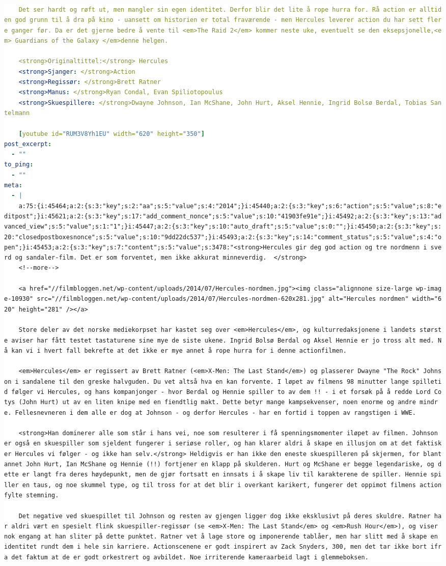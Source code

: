 ```yaml
    Det ser hardt og røft ut, men mangler sin egen identitet. Derfor blir det lite å rope hurra for. Rå action er alltid en god grunn til å dra på kino - uansett om historien er total fraværende - men Hercules leverer action du har sett flere ganger før. Da er det gjerne bedre å vente til <em>The Raid 2</em> kommer neste uke, eventuelt se den eksepsjonelle,<em> Guardians of the Galaxy </em>denne helgen.

    <strong>Originaltittel:</strong> Hercules
    <strong>Sjanger: </strong>Action
    <strong>Regissør: </strong>Brett Ratner
    <strong>Manus: </strong>Ryan Condal, Evan Spiliotopoulus
    <strong>Skuespillere: </strong>Dwayne Johnson, Ian McShane, John Hurt, Aksel Hennie, Ingrid Bolsø Berdal, Tobias Santelmann

    [youtube id="RUM3V8Yh1EU" width="620" height="350"]
post_excerpt:
  - ""
to_ping:
  - ""
meta:
  - |
    a:75:{i:45464;a:2:{s:3:"key";s:2:"aa";s:5:"value";s:4:"2014";}i:45440;a:2:{s:3:"key";s:6:"action";s:5:"value";s:8:"editpost";}i:45621;a:2:{s:3:"key";s:17:"add_comment_nonce";s:5:"value";s:10:"41903fe91e";}i:45492;a:2:{s:3:"key";s:13:"advanced_view";s:5:"value";s:1:"1";}i:45447;a:2:{s:3:"key";s:10:"auto_draft";s:5:"value";s:0:"";}i:45450;a:2:{s:3:"key";s:20:"closedpostboxesnonce";s:5:"value";s:10:"9dd22dc537";}i:45493;a:2:{s:3:"key";s:14:"comment_status";s:5:"value";s:4:"open";}i:45453;a:2:{s:3:"key";s:7:"content";s:5:"value";s:3478:"<strong>Hercules gir deg god action og tre nordmenn i sverd og sandaler-film. Det er som forventet, men ikke akkurat minneverdig.  </strong>
    <!--more-->

    <a href="//filmbloggen.net/wp-content/uploads/2014/07/Hercules-nordmen.jpg"><img class="alignnone size-large wp-image-10930" src="//filmbloggen.net/wp-content/uploads/2014/07/Hercules-nordmen-620x281.jpg" alt="Hercules nordmen" width="620" height="281" /></a>

    Store deler av det norske mediekorpset har kastet seg over <em>Hercules</em>, og kulturredaksjonene i landets største aviser har fått testet tastaturene sine mye de siste ukene. Ingrid Bolsø Berdal og Aksel Hennie er jo tross alt med. Nå kan vi i hvert fall bekrefte at det ikke er mye annet å rope hurra for i denne actionfilmen.

    <em>Hercules</em> er regissert av Brett Ratner (<em>X-Men: The Last Stand</em>) og plasserer Dwayne "The Rock" Johnson i sandalene til den greske halvguden. Du vet altså hva en kan forvente. I løpet av filmens 98 minutter lange spilletid følger vi Hercules, og hans kompanjonger - hvor Berdal og Hennie spiller to av dem !! - i et forsøk på å redde Lord Cotys (John Hurt) ut av en liten knipe med en fiendtlig makt. Dette betyr mange kampsekvenser, noen enorme og andre mindre. Fellesnevneren i dem alle er dog at Johnson - og derfor Hercules - har en fortid i toppen av rangstigen i WWE.

    <strong>Han dominerer alle som står i hans vei, noe som resulterer i få spenningsmomenter iløpet av filmen. Johnson er også en skuespiller som sjeldent fungerer i seriøse roller, og han klarer aldri å skape en illusjon om at det faktisk er Hercules vi følger - og ikke han selv.</strong> Heldigvis er han ikke den eneste skuespilleren på skjermen, for blant annet John Hurt, Ian McShane og Hennie (!!) fortjener en klapp på skulderen. Hurt og McShane er begge legendariske, og dette er langt fra deres høydepunkt, men de gjør fortsatt en innsats i å skape liv til karakterene de spiller. Hennie spiller en taus, og noe skummel type, og til tross for at det blir i overkant karikert, fungerer det oppimot filmens actionfylte stemning.

    Det negative ved skuespillet til Johnson og resten av gjengen ligger dog ikke eksklusivt på deres skuldre. Ratner har aldri vært en spesielt flink skuespiller-regissør (se <em>X-Men: The Last Stand</em> og <em>Rush Hour</em>), og viser nok engang at han sliter på dette punktet. Ratner vet å lage store og imponerende tablåer, men har slitt med å skape en identitet rundt dem i hele sin karriere. Actionscenene er godt inspirert av Zack Snyders, 300, men det tar ikke bort ifra det faktum at de er godt orkestrert og avbildet. Noe irriterende kameraarbeid lagt i glemmeboksen.

```